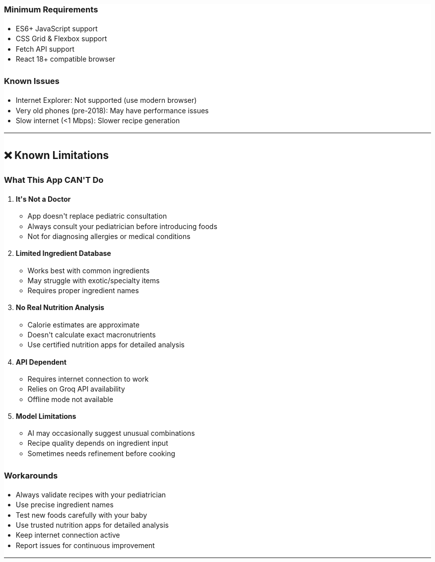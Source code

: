 ### Minimum Requirements

- ES6+ JavaScript support
- CSS Grid & Flexbox support
- Fetch API support
- React 18+ compatible browser

### Known Issues

- Internet Explorer: Not supported (use modern browser)
- Very old phones (pre-2018): May have performance issues
- Slow internet (<1 Mbps): Slower recipe generation

---

## ❌ Known Limitations

### What This App CAN'T Do

1. **It's Not a Doctor**
   - App doesn't replace pediatric consultation
   - Always consult your pediatrician before introducing foods
   - Not for diagnosing allergies or medical conditions

2. **Limited Ingredient Database**
   - Works best with common ingredients
   - May struggle with exotic/specialty items
   - Requires proper ingredient names

3. **No Real Nutrition Analysis**
   - Calorie estimates are approximate
   - Doesn't calculate exact macronutrients
   - Use certified nutrition apps for detailed analysis

4. **API Dependent**
   - Requires internet connection to work
   - Relies on Groq API availability
   - Offline mode not available

5. **Model Limitations**
   - AI may occasionally suggest unusual combinations
   - Recipe quality depends on ingredient input
   - Sometimes needs refinement before cooking

### Workarounds

- Always validate recipes with your pediatrician
- Use precise ingredient names
- Test new foods carefully with your baby
- Use trusted nutrition apps for detailed analysis
- Keep internet connection active
- Report issues for continuous improvement

---